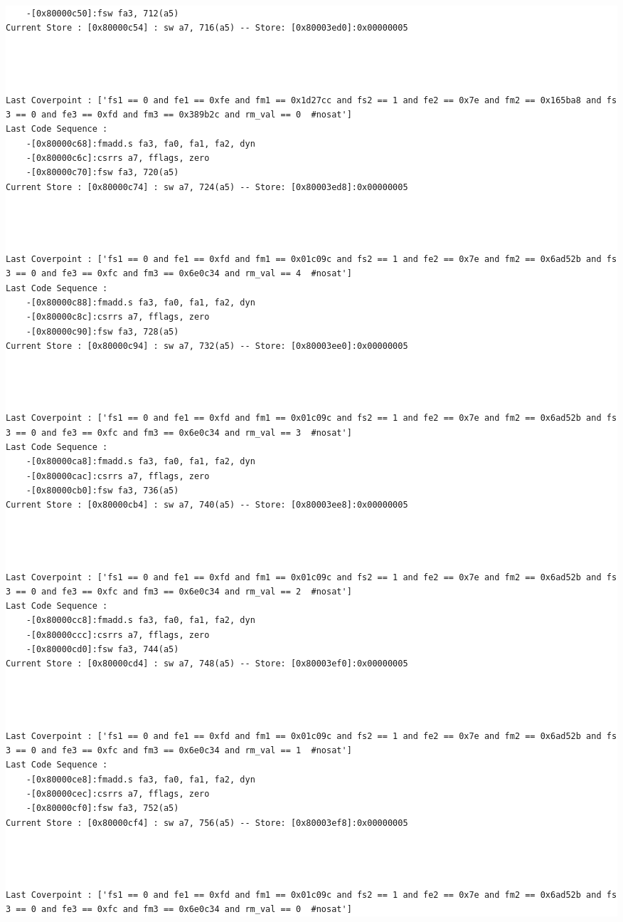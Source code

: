 ```
	-[0x80000c50]:fsw fa3, 712(a5)
Current Store : [0x80000c54] : sw a7, 716(a5) -- Store: [0x80003ed0]:0x00000005




Last Coverpoint : ['fs1 == 0 and fe1 == 0xfe and fm1 == 0x1d27cc and fs2 == 1 and fe2 == 0x7e and fm2 == 0x165ba8 and fs3 == 0 and fe3 == 0xfd and fm3 == 0x389b2c and rm_val == 0  #nosat']
Last Code Sequence : 
	-[0x80000c68]:fmadd.s fa3, fa0, fa1, fa2, dyn
	-[0x80000c6c]:csrrs a7, fflags, zero
	-[0x80000c70]:fsw fa3, 720(a5)
Current Store : [0x80000c74] : sw a7, 724(a5) -- Store: [0x80003ed8]:0x00000005




Last Coverpoint : ['fs1 == 0 and fe1 == 0xfd and fm1 == 0x01c09c and fs2 == 1 and fe2 == 0x7e and fm2 == 0x6ad52b and fs3 == 0 and fe3 == 0xfc and fm3 == 0x6e0c34 and rm_val == 4  #nosat']
Last Code Sequence : 
	-[0x80000c88]:fmadd.s fa3, fa0, fa1, fa2, dyn
	-[0x80000c8c]:csrrs a7, fflags, zero
	-[0x80000c90]:fsw fa3, 728(a5)
Current Store : [0x80000c94] : sw a7, 732(a5) -- Store: [0x80003ee0]:0x00000005




Last Coverpoint : ['fs1 == 0 and fe1 == 0xfd and fm1 == 0x01c09c and fs2 == 1 and fe2 == 0x7e and fm2 == 0x6ad52b and fs3 == 0 and fe3 == 0xfc and fm3 == 0x6e0c34 and rm_val == 3  #nosat']
Last Code Sequence : 
	-[0x80000ca8]:fmadd.s fa3, fa0, fa1, fa2, dyn
	-[0x80000cac]:csrrs a7, fflags, zero
	-[0x80000cb0]:fsw fa3, 736(a5)
Current Store : [0x80000cb4] : sw a7, 740(a5) -- Store: [0x80003ee8]:0x00000005




Last Coverpoint : ['fs1 == 0 and fe1 == 0xfd and fm1 == 0x01c09c and fs2 == 1 and fe2 == 0x7e and fm2 == 0x6ad52b and fs3 == 0 and fe3 == 0xfc and fm3 == 0x6e0c34 and rm_val == 2  #nosat']
Last Code Sequence : 
	-[0x80000cc8]:fmadd.s fa3, fa0, fa1, fa2, dyn
	-[0x80000ccc]:csrrs a7, fflags, zero
	-[0x80000cd0]:fsw fa3, 744(a5)
Current Store : [0x80000cd4] : sw a7, 748(a5) -- Store: [0x80003ef0]:0x00000005




Last Coverpoint : ['fs1 == 0 and fe1 == 0xfd and fm1 == 0x01c09c and fs2 == 1 and fe2 == 0x7e and fm2 == 0x6ad52b and fs3 == 0 and fe3 == 0xfc and fm3 == 0x6e0c34 and rm_val == 1  #nosat']
Last Code Sequence : 
	-[0x80000ce8]:fmadd.s fa3, fa0, fa1, fa2, dyn
	-[0x80000cec]:csrrs a7, fflags, zero
	-[0x80000cf0]:fsw fa3, 752(a5)
Current Store : [0x80000cf4] : sw a7, 756(a5) -- Store: [0x80003ef8]:0x00000005




Last Coverpoint : ['fs1 == 0 and fe1 == 0xfd and fm1 == 0x01c09c and fs2 == 1 and fe2 == 0x7e and fm2 == 0x6ad52b and fs3 == 0 and fe3 == 0xfc and fm3 == 0x6e0c34 and rm_val == 0  #nosat']
```